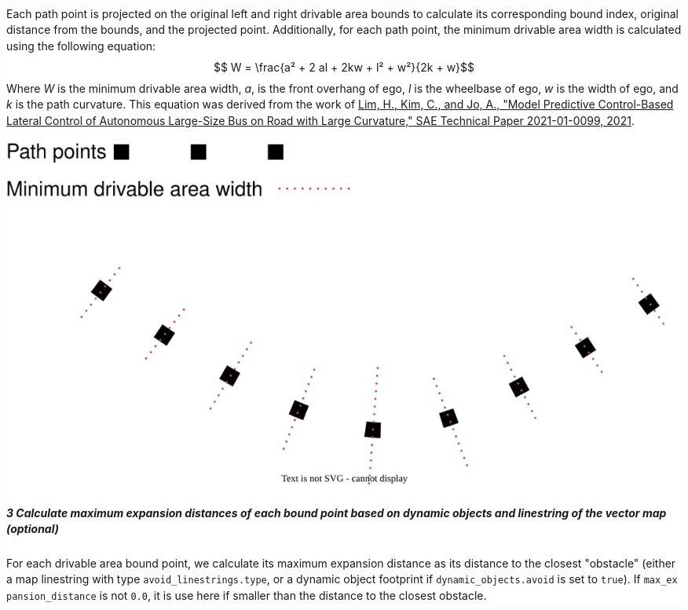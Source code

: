 Each path point is projected on the original left and right drivable area bounds to calculate its corresponding bound index, original distance from the bounds, and the projected point.
Additionally, for each path point, the minimum drivable area width is calculated using the following equation:
$$ W = \frac{a² + 2 al + 2kw + l² + w²}{2k + w}$$
Where $W$ is the minimum drivable area width, $a$, is the front overhang of ego, $l$ is the wheelbase of ego, $w$ is the width of ego, and $k$ is the path curvature.
This equation was derived from the work of [Lim, H., Kim, C., and Jo, A., "Model Predictive Control-Based Lateral Control of Autonomous Large-Size Bus on Road with Large Curvature," SAE Technical Paper 2021-01-0099, 2021](https://www.sae.org/publications/technical-papers/content/2021-01-0099/).

![min width](../images/drivable_area/DynamicDrivableArea-MinWidth.drawio.svg)

##### 3 Calculate maximum expansion distances of each bound point based on dynamic objects and linestring of the vector map (optional)

For each drivable area bound point, we calculate its maximum expansion distance as its distance to the closest "obstacle" (either a map linestring with type `avoid_linestrings.type`, or a dynamic object footprint if `dynamic_objects.avoid` is set to `true`).
If `max_expansion_distance` is not `0.0`, it is use here if smaller than the distance to the closest obstacle.

